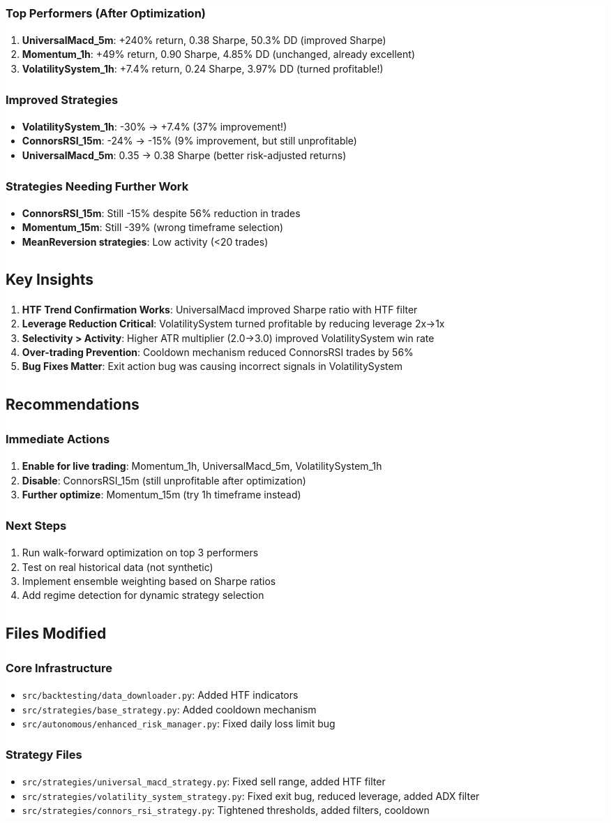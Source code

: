 ### Top Performers (After Optimization)
1. **UniversalMacd_5m**: +240% return, 0.38 Sharpe, 50.3% DD (improved Sharpe)
2. **Momentum_1h**: +49% return, 0.90 Sharpe, 4.85% DD (unchanged, already excellent)
3. **VolatilitySystem_1h**: +7.4% return, 0.24 Sharpe, 3.97% DD (turned profitable!)

### Improved Strategies
- **VolatilitySystem_1h**: -30% → +7.4% (37% improvement!)
- **ConnorsRSI_15m**: -24% → -15% (9% improvement, but still unprofitable)
- **UniversalMacd_5m**: 0.35 → 0.38 Sharpe (better risk-adjusted returns)

### Strategies Needing Further Work
- **ConnorsRSI_15m**: Still -15% despite 56% reduction in trades
- **Momentum_15m**: Still -39% (wrong timeframe selection)
- **MeanReversion strategies**: Low activity (<20 trades)

## Key Insights

1. **HTF Trend Confirmation Works**: UniversalMacd improved Sharpe ratio with HTF filter
2. **Leverage Reduction Critical**: VolatilitySystem turned profitable by reducing leverage 2x→1x
3. **Selectivity > Activity**: Higher ATR multiplier (2.0→3.0) improved VolatilitySystem win rate
4. **Over-trading Prevention**: Cooldown mechanism reduced ConnorsRSI trades by 56%
5. **Bug Fixes Matter**: Exit action bug was causing incorrect signals in VolatilitySystem

## Recommendations

### Immediate Actions
1. **Enable for live trading**: Momentum_1h, UniversalMacd_5m, VolatilitySystem_1h
2. **Disable**: ConnorsRSI_15m (still unprofitable after optimization)
3. **Further optimize**: Momentum_15m (try 1h timeframe instead)

### Next Steps
1. Run walk-forward optimization on top 3 performers
2. Test on real historical data (not synthetic)
3. Implement ensemble weighting based on Sharpe ratios
4. Add regime detection for dynamic strategy selection

## Files Modified

### Core Infrastructure
- `src/backtesting/data_downloader.py`: Added HTF indicators
- `src/strategies/base_strategy.py`: Added cooldown mechanism
- `src/autonomous/enhanced_risk_manager.py`: Fixed daily loss limit bug

### Strategy Files
- `src/strategies/universal_macd_strategy.py`: Fixed sell range, added HTF filter
- `src/strategies/volatility_system_strategy.py`: Fixed exit bug, reduced leverage, added ADX filter
- `src/strategies/connors_rsi_strategy.py`: Tightened thresholds, added filters, cooldown
